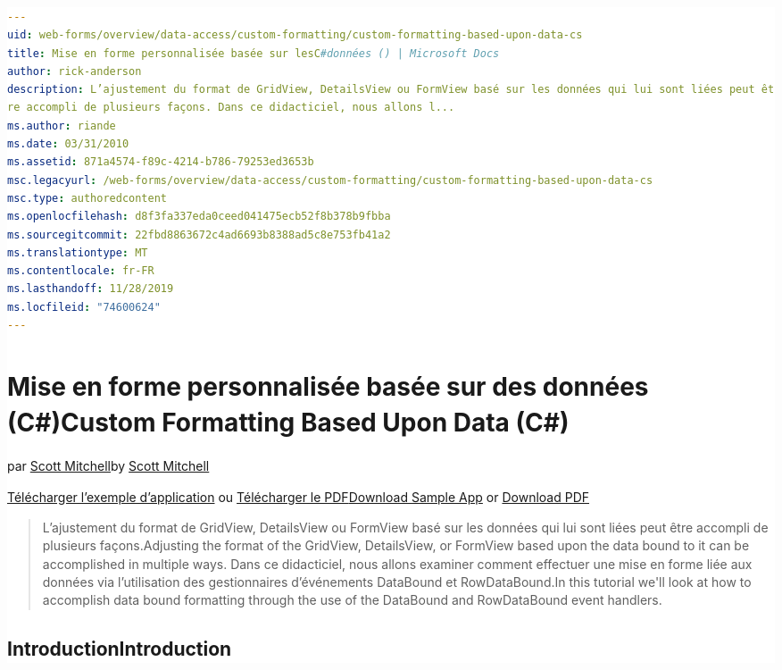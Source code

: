 ```yaml
---
uid: web-forms/overview/data-access/custom-formatting/custom-formatting-based-upon-data-cs
title: Mise en forme personnalisée basée sur lesC#données () | Microsoft Docs
author: rick-anderson
description: L’ajustement du format de GridView, DetailsView ou FormView basé sur les données qui lui sont liées peut être accompli de plusieurs façons. Dans ce didacticiel, nous allons l...
ms.author: riande
ms.date: 03/31/2010
ms.assetid: 871a4574-f89c-4214-b786-79253ed3653b
msc.legacyurl: /web-forms/overview/data-access/custom-formatting/custom-formatting-based-upon-data-cs
msc.type: authoredcontent
ms.openlocfilehash: d8f3fa337eda0ceed041475ecb52f8b378b9fbba
ms.sourcegitcommit: 22fbd8863672c4ad6693b8388ad5c8e753fb41a2
ms.translationtype: MT
ms.contentlocale: fr-FR
ms.lasthandoff: 11/28/2019
ms.locfileid: "74600624"
---
```

# <a name="custom-formatting-based-upon-data-c"></a><span data-ttu-id="604c5-104">Mise en forme personnalisée basée sur des données (C#)</span><span class="sxs-lookup"><span data-stu-id="604c5-104">Custom Formatting Based Upon Data (C#)</span></span>

<span data-ttu-id="604c5-105">par [Scott Mitchell](https://twitter.com/ScottOnWriting)</span><span class="sxs-lookup"><span data-stu-id="604c5-105">by [Scott Mitchell](https://twitter.com/ScottOnWriting)</span></span>

<span data-ttu-id="604c5-106">[Télécharger l’exemple d’application](https://download.microsoft.com/download/9/6/9/969e5c94-dfb6-4e47-9570-d6d9e704c3c1/ASPNET_Data_Tutorial_11_CS.exe) ou [Télécharger le PDF](custom-formatting-based-upon-data-cs/_static/datatutorial11cs1.pdf)</span><span class="sxs-lookup"><span data-stu-id="604c5-106">[Download Sample App](https://download.microsoft.com/download/9/6/9/969e5c94-dfb6-4e47-9570-d6d9e704c3c1/ASPNET_Data_Tutorial_11_CS.exe) or [Download PDF](custom-formatting-based-upon-data-cs/_static/datatutorial11cs1.pdf)</span></span>

> <span data-ttu-id="604c5-107">L’ajustement du format de GridView, DetailsView ou FormView basé sur les données qui lui sont liées peut être accompli de plusieurs façons.</span><span class="sxs-lookup"><span data-stu-id="604c5-107">Adjusting the format of the GridView, DetailsView, or FormView based upon the data bound to it can be accomplished in multiple ways.</span></span> <span data-ttu-id="604c5-108">Dans ce didacticiel, nous allons examiner comment effectuer une mise en forme liée aux données via l’utilisation des gestionnaires d’événements DataBound et RowDataBound.</span><span class="sxs-lookup"><span data-stu-id="604c5-108">In this tutorial we'll look at how to accomplish data bound formatting through the use of the DataBound and RowDataBound event handlers.</span></span>

## <a name="introduction"></a><span data-ttu-id="604c5-109">Introduction</span><span class="sxs-lookup"><span data-stu-id="604c5-109">Introduction</span></span>
